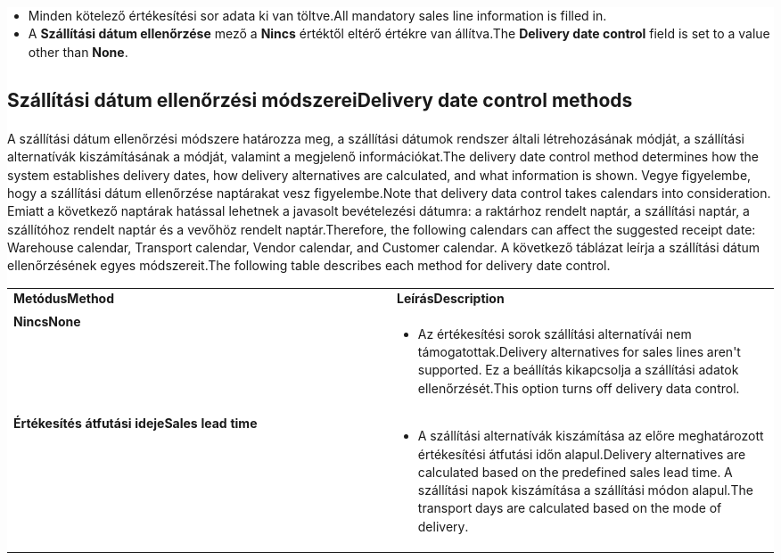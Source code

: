 -   <span data-ttu-id="32c97-118">Minden kötelező értékesítési sor adata ki van töltve.</span><span class="sxs-lookup"><span data-stu-id="32c97-118">All mandatory sales line information is filled in.</span></span>
-   <span data-ttu-id="32c97-119">A **Szállítási dátum ellenőrzése** mező a **Nincs** értéktől eltérő értékre van állítva.</span><span class="sxs-lookup"><span data-stu-id="32c97-119">The **Delivery date control** field is set to a value other than **None**.</span></span>

## <a name="delivery-date-control-methods"></a><span data-ttu-id="32c97-120">Szállítási dátum ellenőrzési módszerei</span><span class="sxs-lookup"><span data-stu-id="32c97-120">Delivery date control methods</span></span>
<span data-ttu-id="32c97-121">A szállítási dátum ellenőrzési módszere határozza meg, a szállítási dátumok rendszer általi létrehozásának módját, a szállítási alternatívák kiszámításának a módját, valamint a megjelenő információkat.</span><span class="sxs-lookup"><span data-stu-id="32c97-121">The delivery date control method determines how the system establishes delivery dates, how delivery alternatives are calculated, and what information is shown.</span></span> <span data-ttu-id="32c97-122">Vegye figyelembe, hogy a szállítási dátum ellenőrzése naptárakat vesz figyelembe.</span><span class="sxs-lookup"><span data-stu-id="32c97-122">Note that delivery data control takes calendars into consideration.</span></span> <span data-ttu-id="32c97-123">Emiatt a következő naptárak hatással lehetnek a javasolt bevételezési dátumra: a raktárhoz rendelt naptár, a szállítási naptár, a szállítóhoz rendelt naptár és a vevőhöz rendelt naptár.</span><span class="sxs-lookup"><span data-stu-id="32c97-123">Therefore, the following calendars can affect the suggested receipt date: Warehouse calendar, Transport calendar, Vendor calendar, and Customer calendar.</span></span> <span data-ttu-id="32c97-124">A következő táblázat leírja a szállítási dátum ellenőrzésének egyes módszereit.</span><span class="sxs-lookup"><span data-stu-id="32c97-124">The following table describes each method for delivery date control.</span></span>

<table>
<colgroup>
<col width="50%" />
<col width="50%" />
</colgroup>
<tbody>
<tr class="odd">
<td><span data-ttu-id="32c97-125"><strong>Metódus</strong></span><span class="sxs-lookup"><span data-stu-id="32c97-125"><strong>Method</strong></span></span></td>
<td><span data-ttu-id="32c97-126"><strong>Leírás</strong></span><span class="sxs-lookup"><span data-stu-id="32c97-126"><strong>Description</strong></span></span></td>
</tr>
<tr class="even">
<td><span data-ttu-id="32c97-127"><strong>Nincs</strong></span><span class="sxs-lookup"><span data-stu-id="32c97-127"><strong>None</strong></span></span></td>
<td><ul>
<li><span data-ttu-id="32c97-128">Az értékesítési sorok szállítási alternatívái nem támogatottak.</span><span class="sxs-lookup"><span data-stu-id="32c97-128">Delivery alternatives for sales lines aren't supported.</span></span> <span data-ttu-id="32c97-129">Ez a beállítás kikapcsolja a szállítási adatok ellenőrzését.</span><span class="sxs-lookup"><span data-stu-id="32c97-129">This option turns off delivery data control.</span></span></li>
</ul></td>
</tr>
<tr class="odd">
<td><span data-ttu-id="32c97-130"><strong>Értékesítés átfutási ideje</strong></span><span class="sxs-lookup"><span data-stu-id="32c97-130"><strong>Sales lead time</strong></span></span></td>
<td><ul>
<li><span data-ttu-id="32c97-131">A szállítási alternatívák kiszámítása az előre meghatározott értékesítési átfutási időn alapul.</span><span class="sxs-lookup"><span data-stu-id="32c97-131">Delivery alternatives are calculated based on the predefined sales lead time.</span></span> <span data-ttu-id="32c97-132">A szállítási napok kiszámítása a szállítási módon alapul.</span><span class="sxs-lookup"><span data-stu-id="32c97-132">The transport days are calculated based on the mode of delivery.</span></span></li>